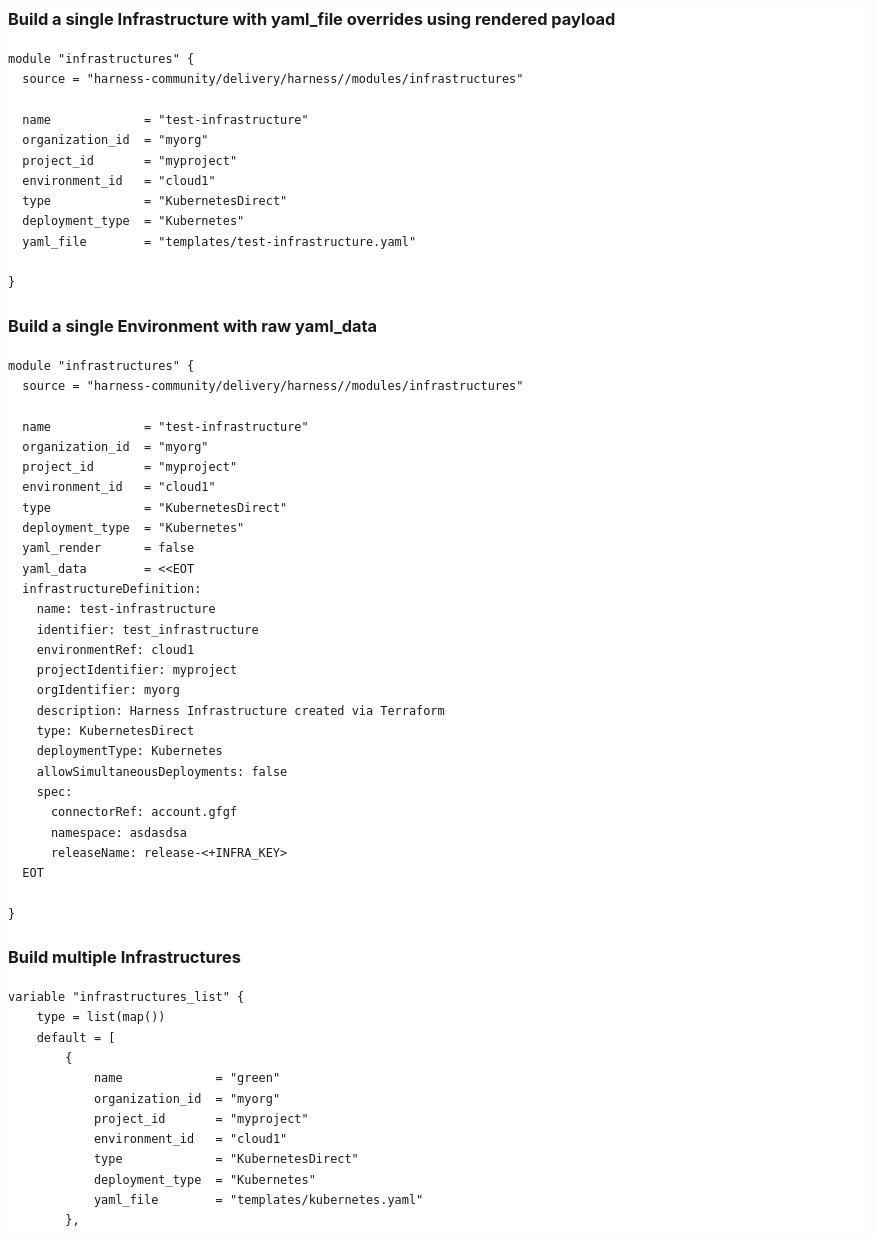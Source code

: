 ### Build a single Infrastructure with yaml_file overrides using rendered payload
```
module "infrastructures" {
  source = "harness-community/delivery/harness//modules/infrastructures"

  name             = "test-infrastructure"
  organization_id  = "myorg"
  project_id       = "myproject"
  environment_id   = "cloud1"
  type             = "KubernetesDirect"
  deployment_type  = "Kubernetes"
  yaml_file        = "templates/test-infrastructure.yaml"

}
```

### Build a single Environment with raw yaml_data
```
module "infrastructures" {
  source = "harness-community/delivery/harness//modules/infrastructures"

  name             = "test-infrastructure"
  organization_id  = "myorg"
  project_id       = "myproject"
  environment_id   = "cloud1"
  type             = "KubernetesDirect"
  deployment_type  = "Kubernetes"
  yaml_render      = false
  yaml_data        = <<EOT
  infrastructureDefinition:
    name: test-infrastructure
    identifier: test_infrastructure
    environmentRef: cloud1
    projectIdentifier: myproject
    orgIdentifier: myorg
    description: Harness Infrastructure created via Terraform
    type: KubernetesDirect
    deploymentType: Kubernetes
    allowSimultaneousDeployments: false
    spec:
      connectorRef: account.gfgf
      namespace: asdasdsa
      releaseName: release-<+INFRA_KEY>
  EOT

}
```

### Build multiple Infrastructures
```
variable "infrastructures_list" {
    type = list(map())
    default = [
        {
            name             = "green"
            organization_id  = "myorg"
            project_id       = "myproject"
            environment_id   = "cloud1"
            type             = "KubernetesDirect"
            deployment_type  = "Kubernetes"
            yaml_file        = "templates/kubernetes.yaml"
        },
```
